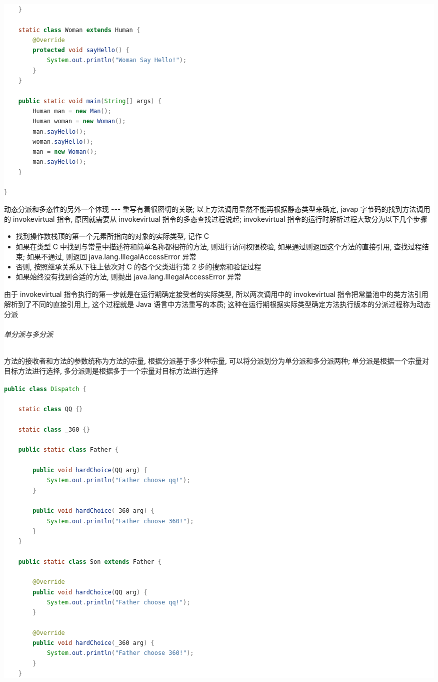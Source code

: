 ```Java
    }

    static class Woman extends Human {
        @Override
        protected void sayHello() {
            System.out.println("Woman Say Hello!");
        }
    }

    public static void main(String[] args) {
        Human man = new Man();
        Human woman = new Woman();
        man.sayHello();
        woman.sayHello();
        man = new Woman();
        man.sayHello();
    }

}
```
动态分派和多态性的另外一个体现 --- 重写有着很密切的关联; 以上方法调用显然不能再根据静态类型来确定, javap 字节码的找到方法调用的 invokevirtual 指令, 原因就需要从 invokevirtual 指令的多态查找过程说起; invokevirtual 指令的运行时解析过程大致分为以下几个步骤
- 找到操作数栈顶的第一个元素所指向的对象的实际类型, 记作 C
- 如果在类型 C 中找到与常量中描述符和简单名称都相符的方法, 则进行访问权限校验, 如果通过则返回这个方法的直接引用, 查找过程结束; 如果不通过, 则返回 java.lang.IllegalAccessError 异常
- 否则, 按照继承关系从下往上依次对 C 的各个父类进行第 2 步的搜索和验证过程
- 如果始终没有找到合适的方法, 则抛出 java.lang.IllegalAccessError 异常

由于 invokevirtual 指令执行的第一步就是在运行期确定接受者的实际类型, 所以两次调用中的 invokevirtual 指令把常量池中的类方法引用解析到了不同的直接引用上, 这个过程就是 Java 语言中方法重写的本质; 这种在运行期根据实际类型确定方法执行版本的分派过程称为动态分派

###### 单分派与多分派
方法的接收者和方法的参数统称为方法的宗量, 根据分派基于多少种宗量, 可以将分派划分为单分派和多分派两种; 单分派是根据一个宗量对目标方法进行选择, 多分派则是根据多于一个宗量对目标方法进行选择
```Java
public class Dispatch {

    static class QQ {}

    static class _360 {}

    public static class Father {

        public void hardChoice(QQ arg) {
            System.out.println("Father choose qq!");
        }

        public void hardChoice(_360 arg) {
            System.out.println("Father choose 360!");
        }
    }

    public static class Son extends Father {

        @Override
        public void hardChoice(QQ arg) {
            System.out.println("Father choose qq!");
        }

        @Override
        public void hardChoice(_360 arg) {
            System.out.println("Father choose 360!");
        }
    }

```